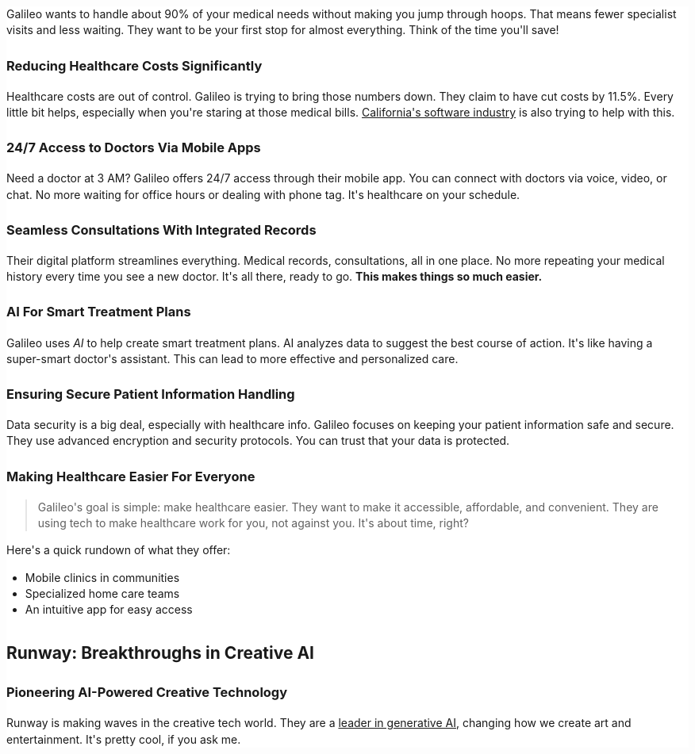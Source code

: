Galileo wants to handle about 90% of your medical needs without making you jump through hoops. That means fewer specialist visits and less waiting. They want to be your first stop for almost everything. Think of the time you'll save!

### Reducing Healthcare Costs Significantly

Healthcare costs are out of control. Galileo is trying to bring those numbers down. They claim to have cut costs by 11.5%. Every little bit helps, especially when you're staring at those medical bills. [California's software industry](https://jetthoughts.com/blog/exploring-leading-software-companies-in-california/) is also trying to help with this.

### 24/7 Access to Doctors Via Mobile Apps

Need a doctor at 3 AM? Galileo offers 24/7 access through their mobile app. You can connect with doctors via voice, video, or chat. No more waiting for office hours or dealing with phone tag. It's healthcare on your schedule.

### Seamless Consultations With Integrated Records

Their digital platform streamlines everything. Medical records, consultations, all in one place. No more repeating your medical history every time you see a new doctor. It's all there, ready to go. **This makes things so much easier.**

### AI For Smart Treatment Plans

Galileo uses _AI_ to help create smart treatment plans. AI analyzes data to suggest the best course of action. It's like having a super-smart doctor's assistant. This can lead to more effective and personalized care.

### Ensuring Secure Patient Information Handling

Data security is a big deal, especially with healthcare info. Galileo focuses on keeping your patient information safe and secure. They use advanced encryption and security protocols. You can trust that your data is protected.

### Making Healthcare Easier For Everyone

> Galileo's goal is simple: make healthcare easier. They want to make it accessible, affordable, and convenient. They are using tech to make healthcare work for you, not against you. It's about time, right?

Here's a quick rundown of what they offer:

*   Mobile clinics in communities
*   Specialized home care teams
*   An intuitive app for easy access

## Runway: Breakthroughs in Creative AI

### Pioneering AI-Powered Creative Technology

Runway is making waves in the creative tech world. They are a [leader in generative AI](https://jetthoughts.com/blog/ai-revolution-what-nobody-else-seeing/), changing how we create art and entertainment. It's pretty cool, if you ask me.
